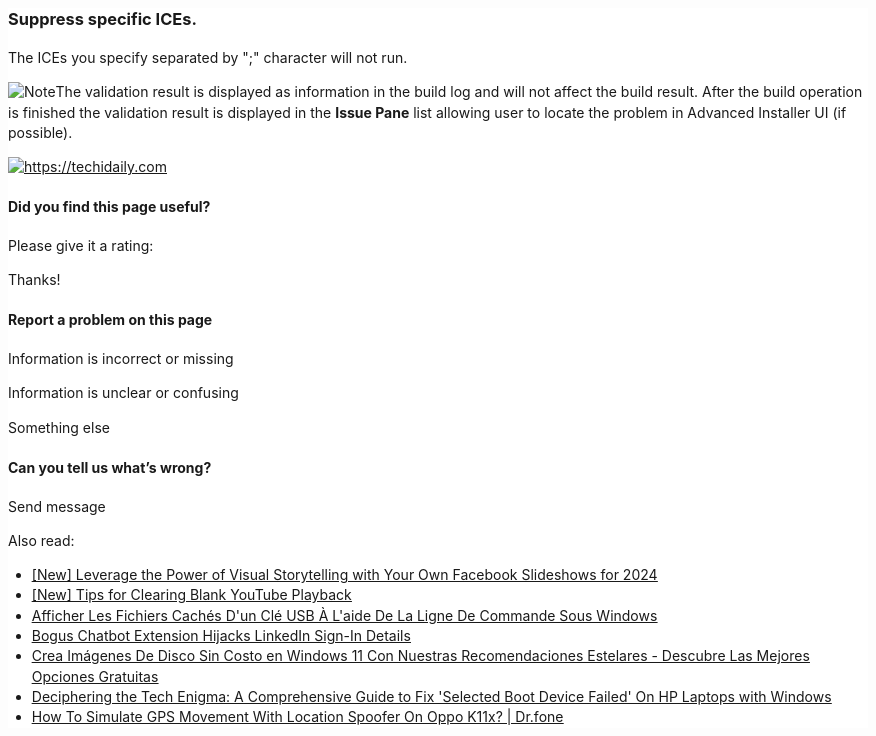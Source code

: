 ### Suppress specific ICEs.

The ICEs you specify separated by ";" character will not run.

![Note](https://cdn.advancedinstaller.com/svg/common/IconMessageNote.svg)The validation result is displayed as information in the build log and will not affect the build result. After the build operation is finished the validation result is displayed in the **Issue Pane** list allowing user to locate the problem in Advanced Installer UI (if possible).


<a href="https://laganoo.pxf.io/c/5597632/1484951/16446" target="_top" id="1484951">
  <img src="//a.impactradius-go.com/display-ad/16446-1484951" border="0" alt="https://techidaily.com" width="300" height="90"/>
</a>
<img height="0" width="0" src="https://laganoo.pxf.io/i/5597632/1484951/16446" style="position:absolute;visibility:hidden;" border="0" />


#### Did you find this page useful?

Please give it a rating:

 Thanks!

#### Report a problem on this page

Information is incorrect or missing

Information is unclear or confusing

Something else

#### Can you tell us what’s wrong?

Send message

<ins class="adsbygoogle"
     style="display:block"
     data-ad-format="autorelaxed"
     data-ad-client="ca-pub-7571918770474297"
     data-ad-slot="1223367746"></ins>

<ins class="adsbygoogle"
     style="display:block"
     data-ad-client="ca-pub-7571918770474297"
     data-ad-slot="8358498916"
     data-ad-format="auto"
     data-full-width-responsive="true"></ins>

<span class="atpl-alsoreadstyle">Also read:</span>
<div><ul>
<li><a href="https://facebook-clips.techidaily.com/new-leverage-the-power-of-visual-storytelling-with-your-own-facebook-slideshows-for-2024/"><u>[New] Leverage the Power of Visual Storytelling with Your Own Facebook Slideshows for 2024</u></a></li>
<li><a href="https://facebook-video-footage.techidaily.com/new-tips-for-clearing-blank-youtube-playback/"><u>[New] Tips for Clearing Blank YouTube Playback</u></a></li>
<li><a href="https://fox-triigers.techidaily.com/afficher-les-fichiers-caches-dun-cle-usb-a-laide-de-la-ligne-de-commande-sous-windows/"><u>Afficher Les Fichiers Cachés D'un Clé USB À L'aide De La Ligne De Commande Sous Windows</u></a></li>
<li><a href="https://tech-haven.techidaily.com/bogus-chatbot-extension-hijacks-linkedin-sign-in-details/"><u>Bogus Chatbot Extension Hijacks LinkedIn Sign-In Details</u></a></li>
<li><a href="https://fox-triigers.techidaily.com/crea-imagenes-de-disco-sin-costo-en-windows-11-con-nuestras-recomendaciones-estelares-descubre-las-mejores-opciones-gratuitas/"><u>Crea Imágenes De Disco Sin Costo en Windows 11 Con Nuestras Recomendaciones Estelares - Descubre Las Mejores Opciones Gratuitas</u></a></li>
<li><a href="https://fox-triigers.techidaily.com/deciphering-the-tech-enigma-a-comprehensive-guide-to-fix-selected-boot-device-failed-on-hp-laptops-with-windows/"><u>Deciphering the Tech Enigma: A Comprehensive Guide to Fix 'Selected Boot Device Failed' On HP Laptops with Windows</u></a></li>
<li><a href="https://fake-location.techidaily.com/how-to-simulate-gps-movement-with-location-spoofer-on-oppo-k11x-drfone-by-drfone-virtual-android/"><u>How To Simulate GPS Movement With Location Spoofer On Oppo K11x? | Dr.fone</u></a></li>